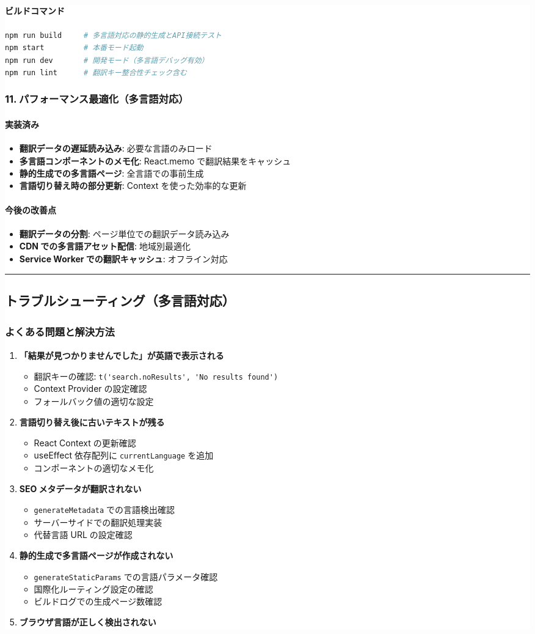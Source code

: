 #### ビルドコマンド

```bash
npm run build     # 多言語対応の静的生成とAPI接続テスト
npm start         # 本番モード起動
npm run dev       # 開発モード（多言語デバッグ有効）
npm run lint      # 翻訳キー整合性チェック含む
```

### 11. パフォーマンス最適化（多言語対応）

#### 実装済み

- **翻訳データの遅延読み込み**: 必要な言語のみロード
- **多言語コンポーネントのメモ化**: React.memo で翻訳結果をキャッシュ
- **静的生成での多言語ページ**: 全言語での事前生成
- **言語切り替え時の部分更新**: Context を使った効率的な更新

#### 今後の改善点

- **翻訳データの分割**: ページ単位での翻訳データ読み込み
- **CDN での多言語アセット配信**: 地域別最適化
- **Service Worker での翻訳キャッシュ**: オフライン対応

---

## トラブルシューティング（多言語対応）

### よくある問題と解決方法

1. **「結果が見つかりませんでした」が英語で表示される**

   - 翻訳キーの確認: `t('search.noResults', 'No results found')`
   - Context Provider の設定確認
   - フォールバック値の適切な設定

2. **言語切り替え後に古いテキストが残る**

   - React Context の更新確認
   - useEffect 依存配列に `currentLanguage` を追加
   - コンポーネントの適切なメモ化

3. **SEO メタデータが翻訳されない**

   - `generateMetadata` での言語検出確認
   - サーバーサイドでの翻訳処理実装
   - 代替言語 URL の設定確認

4. **静的生成で多言語ページが作成されない**

   - `generateStaticParams` での言語パラメータ確認
   - 国際化ルーティング設定の確認
   - ビルドログでの生成ページ数確認

5. **ブラウザ言語が正しく検出されない**
